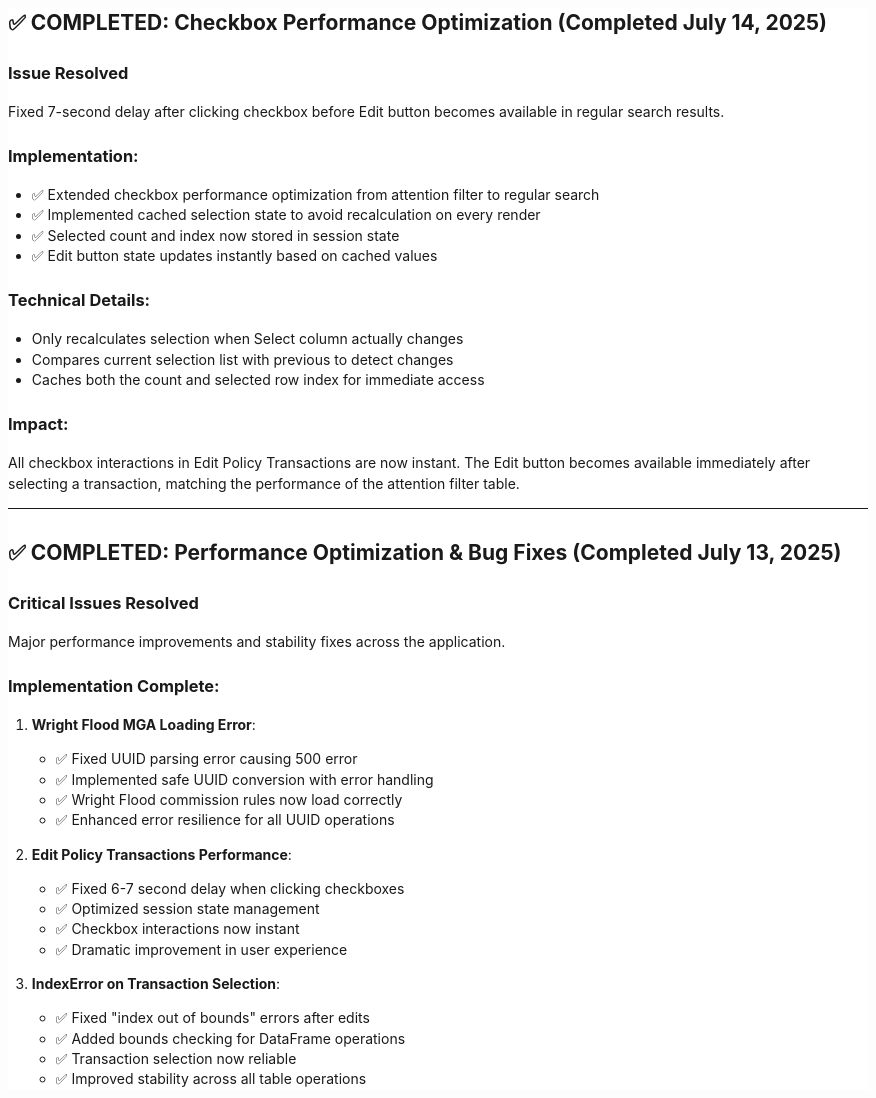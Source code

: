 
## ✅ COMPLETED: Checkbox Performance Optimization (Completed July 14, 2025)

### Issue Resolved
Fixed 7-second delay after clicking checkbox before Edit button becomes available in regular search results.

### Implementation:
- ✅ Extended checkbox performance optimization from attention filter to regular search
- ✅ Implemented cached selection state to avoid recalculation on every render
- ✅ Selected count and index now stored in session state
- ✅ Edit button state updates instantly based on cached values

### Technical Details:
- Only recalculates selection when Select column actually changes
- Compares current selection list with previous to detect changes
- Caches both the count and selected row index for immediate access

### Impact:
All checkbox interactions in Edit Policy Transactions are now instant. The Edit button becomes available immediately after selecting a transaction, matching the performance of the attention filter table.

---

## ✅ COMPLETED: Performance Optimization & Bug Fixes (Completed July 13, 2025)

### Critical Issues Resolved
Major performance improvements and stability fixes across the application.

### Implementation Complete:

1. **Wright Flood MGA Loading Error**:
   - ✅ Fixed UUID parsing error causing 500 error
   - ✅ Implemented safe UUID conversion with error handling
   - ✅ Wright Flood commission rules now load correctly
   - ✅ Enhanced error resilience for all UUID operations

2. **Edit Policy Transactions Performance**:
   - ✅ Fixed 6-7 second delay when clicking checkboxes
   - ✅ Optimized session state management
   - ✅ Checkbox interactions now instant
   - ✅ Dramatic improvement in user experience

3. **IndexError on Transaction Selection**:
   - ✅ Fixed "index out of bounds" errors after edits
   - ✅ Added bounds checking for DataFrame operations
   - ✅ Transaction selection now reliable
   - ✅ Improved stability across all table operations
